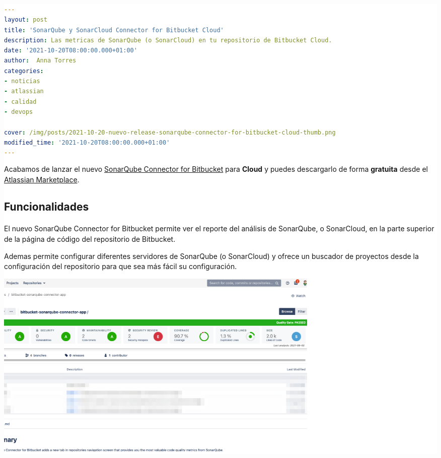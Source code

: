 ```yaml
---
layout: post
title: 'SonarQube y SonarCloud Connector for Bitbucket Cloud'
description: Las metricas de SonarQube (o SonarCloud) en tu repositorio de Bitbucket Cloud.
date: '2021-10-20T08:00:00.000+01:00'
author:  Anna Torres
categories: 
- noticias
- atlassian
- calidad
- devops

cover: /img/posts/2021-10-20-nuevo-release-sonarqube-connector-for-bitbucket-cloud-thumb.png
modified_time: '2021-10-20T08:00:00.000+01:00'
---
```


Acabamos de lanzar el nuevo [SonarQube Connector for Bitbucket](/sonarqube-connector-bitbucket) para **Cloud** y puedes descargarlo de forma **gratuita** desde el [Atlassian Marketplace](https://marketplace.atlassian.com/apps/1226407/sonarqube-connector-for-bitbucket?tab=overview&hosting=cloud).

## Funcionalidades

El nuevo SonarQube Connector for Bitbucket permite ver el reporte del análisis de SonarQube, o SonarCloud, en la parte superior de la página de código del repositorio de Bitbucket.

Ademas permite configurar diferentes servidores de SonarQube (o SonarCloud) y ofrece un buscador de proyectos desde la configuración del repositorio para que sea más fácil su configuración.

<img src="/img/posts/2021-09-30-lanzamiento-sonarqube-connector-for-bitbucket-view-metrics.png" alt="Todas tus métricas de SonarQube / Sonarcloud en Bitbucket" width="70%">